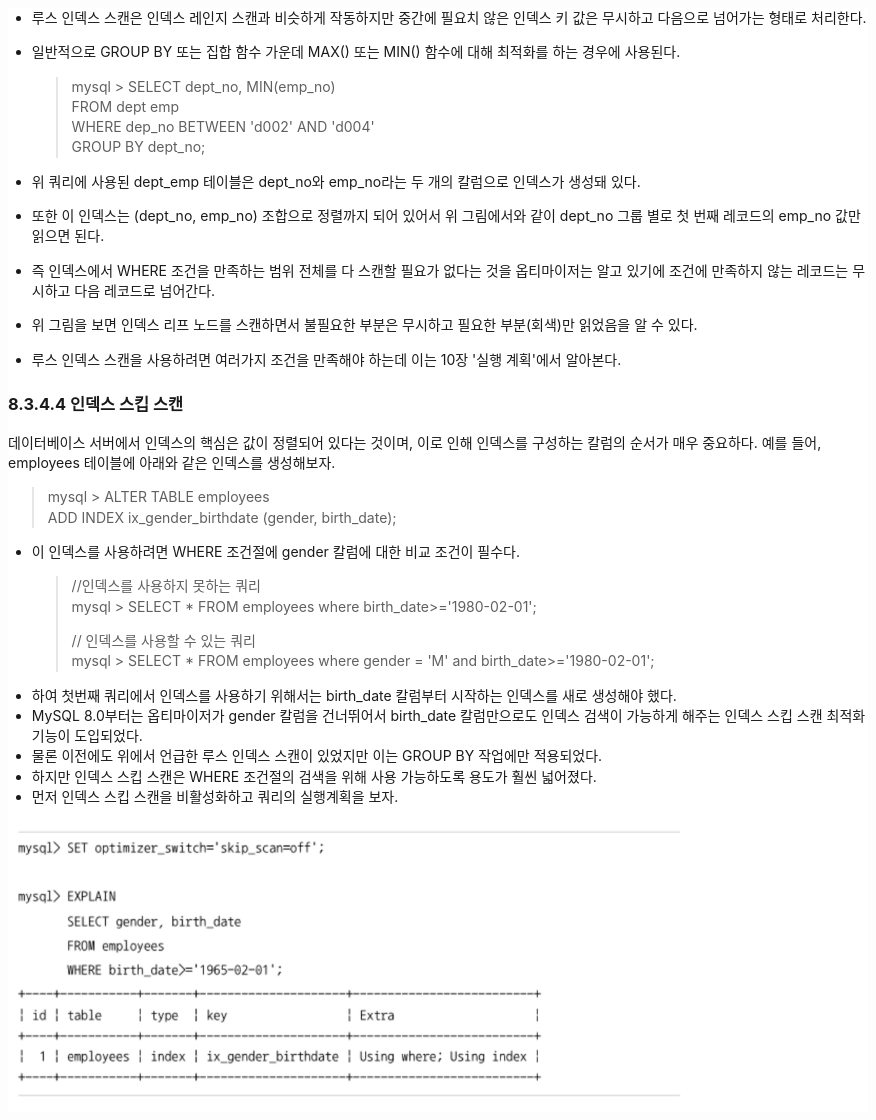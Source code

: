 - 루스 인덱스 스캔은 인덱스 레인지 스캔과 비슷하게 작동하지만 중간에 필요치 않은 인덱스 키 값은 무시하고 다음으로 넘어가는 형태로 처리한다.
- 일반적으로 GROUP BY 또는 집합 함수 가운데 MAX() 또는 MIN() 함수에 대해 최적화를 하는 경우에 사용된다.

  > mysql > SELECT dept_no, MIN(emp_no)  
  > FROM dept emp  
  > WHERE dep_no BETWEEN 'd002' AND 'd004'  
  > GROUP BY dept_no;

- 위 쿼리에 사용된 dept_emp 테이블은 dept_no와 emp_no라는 두 개의 칼럼으로 인덱스가 생성돼 있다.
- 또한 이 인덱스는 (dept_no, emp_no) 조합으로 정렬까지 되어 있어서 위 그림에서와 같이 dept_no 그룹 별로 첫 번째 레코드의 emp_no 값만 읽으면 된다.
- 즉 인덱스에서 WHERE 조건을 만족하는 범위 전체를 다 스캔할 필요가 없다는 것을 옵티마이저는 알고 있기에 조건에 만족하지 않는 레코드는 무시하고 다음 레코드로 넘어간다.
- 위 그림을 보면 인덱스 리프 노드를 스캔하면서 불필요한 부분은 무시하고 필요한 부분(회색)만 읽었음을 알 수 있다.
- 루스 인덱스 스캔을 사용하려면 여러가지 조건을 만족해야 하는데 이는 10장 '실행 계획'에서 알아본다.

### 8.3.4.4 인덱스 스킵 스캔

데이터베이스 서버에서 인덱스의 핵심은 값이 정렬되어 있다는 것이며, 이로 인해 인덱스를 구성하는 칼럼의 순서가 매우 중요하다. 예를 들어, employees 테이블에 아래와 같은 인덱스를 생성해보자.

> mysql > ALTER TABLE employees  
> ADD INDEX ix_gender_birthdate (gender, birth_date);

- 이 인덱스를 사용하려면 WHERE 조건절에 gender 칼럼에 대한 비교 조건이 필수다.
  > //인덱스를 사용하지 못하는 쿼리  
  > mysql > SELECT \* FROM employees where birth_date>='1980-02-01';
  >
  > // 인덱스를 사용할 수 있는 쿼리  
  > mysql > SELECT \* FROM employees where gender = 'M' and birth_date>='1980-02-01';
- 하여 첫번째 쿼리에서 인덱스를 사용하기 위해서는 birth_date 칼럼부터 시작하는 인덱스를 새로 생성해야 했다.
- MySQL 8.0부터는 옵티마이저가 gender 칼럼을 건너뛰어서 birth_date 칼럼만으로도 인덱스 검색이 가능하게 해주는 인덱스 스킵 스캔 최적화 기능이 도입되었다.
- 물론 이전에도 위에서 언급한 루스 인덱스 스캔이 있었지만 이는 GROUP BY 작업에만 적용되었다.
- 하지만 인덱스 스킵 스캔은 WHERE 조건절의 검색을 위해 사용 가능하도록 용도가 훨씬 넓어졌다.
- 먼저 인덱스 스킵 스캔을 비활성화하고 쿼리의 실행계획을 보자.

<img src="./img/8344.png" width="80%" height="70%" title="200px" alt=""></img>
